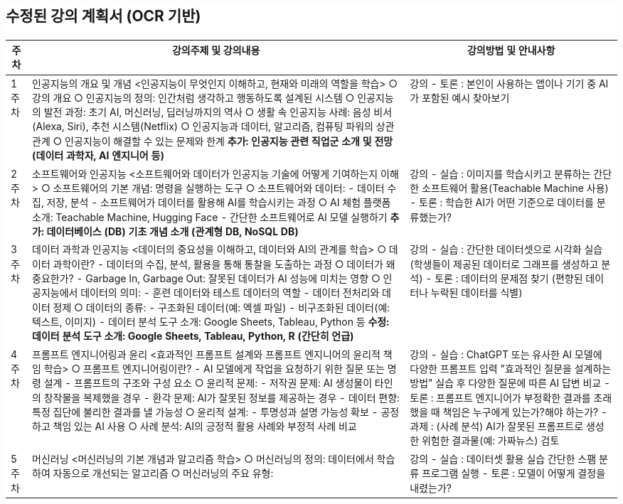 ## 수정된 강의 계획서 (OCR 기반)

| 주차 | 강의주제 및 강의내용                                                                                                                                                                                                                                                                                                                                                                                            | 강의방법 및 안내사항                                                                                                                                                                                                                                                                                       |
|------|--------------------------------------------------------------------------------------------------------------------------------------------------------------------------------------------------------------------------------------------------------------------------------------------------------------------------------------------------------------------------------------------------------------------|--------------------------------------------------------------------------------------------------------------------------------------------------------------------------------------------------------------------------------------------------------------------------------------------|
| 1주차 | 인공지능의 개요 및 개념 <인공지능이 무엇인지 이해하고, 현재와 미래의 역할을 학습> ○ 강의 개요 ○ 인공지능의 정의: 인간처럼 생각하고 행동하도록 설계된 시스템 ○ 인공지능의 발전 과정: 초기 AI, 머신러닝, 딥러닝까지의 역사 ○ 생활 속 인공지능 사례: 음성 비서(Alexa, Siri), 추천 시스템(Netflix) ○ 인공지능과 데이터, 알고리즘, 컴퓨팅 파워의 상관관계 ○ 인공지능이 해결할 수 있는 문제와 한계  **추가: 인공지능 관련 직업군 소개 및 전망 (데이터 과학자, AI 엔지니어 등)**                                                                                                                                                                                                                              | 강의 - 토론 : 본인이 사용하는 앱이나 기기 중 AI가 포함된 예시 찾아보기                                                                                                                                                                                                                                   |
| 2주차 | 소프트웨어와 인공지능 <소프트웨어와 데이터가 인공지능 기술에 어떻게 기여하는지 이해> ○ 소프트웨어의 기본 개념: 명령을 실행하는 도구 ○ 소프트웨어와 데이터:   - 데이터 수집, 저장, 분석   - 소프트웨어가 데이터를 활용해 AI를 학습시키는 과정 ○ AI 체험 플랫폼 소개: Teachable Machine, Hugging Face   - 간단한 소프트웨어로 AI 모델 실행하기  **추가: 데이터베이스 (DB) 기초 개념 소개 (관계형 DB, NoSQL DB)**                                                                                                                                                                                                                                                               | 강의 - 실습 : 이미지를 학습시키고 분류하는 간단한 소프트웨어 활용(Teachable Machine 사용) - 토론 : 학습한 AI가 어떤 기준으로 데이터를 분류했는가?                                                                                                                                                           |
| 3주차 | 데이터 과학과 인공지능 <데이터의 중요성을 이해하고, 데이터와 AI의 관계를 학습> ○ 데이터 과학이란?   - 데이터의 수집, 분석, 활용을 통해 통찰을 도출하는 과정 ○ 데이터가 왜 중요한가?   - Garbage In, Garbage Out: 잘못된 데이터가 AI 성능에 미치는 영향 ○ 인공지능에서 데이터의 의미:   - 훈련 데이터와 테스트 데이터의 역할   - 데이터 전처리와 데이터 정제 ○ 데이터의 종류:   - 구조화된 데이터(예: 엑셀 파일)   - 비구조화된 데이터(예: 텍스트, 이미지)   - 데이터 분석 도구 소개: Google Sheets, Tableau, Python 등  **수정: 데이터 분석 도구 소개: Google Sheets, Tableau, Python, R (간단히 언급)**                                                                                                                                                                                                                | 강의 - 실습 : 간단한 데이터셋으로 시각화 실습 (학생들이 제공된 데이터로 그래프를 생성하고 분석) - 토론 : 데이터의 문제점 찾기 (편향된 데이터나 누락된 데이터를 식별)                                                                                                                                |
| 4주차 | 프롬프트 엔지니어링과 윤리 <효과적인 프롬프트 설계와 프롬프트 엔지니어의 윤리적 책임 학습> ○ 프롬프트 엔지니어링이란?   - AI 모델에게 작업을 요청하기 위한 질문 또는 명령 설계   - 프롬프트의 구조와 구성 요소 ○ 윤리적 문제:   - 저작권 문제: AI 생성물이 타인의 창작물을 복제했을 경우   - 환각 문제: AI가 잘못된 정보를 제공하는 경우   - 데이터 편향: 특정 집단에 불리한 결과를 낼 가능성 ○ 윤리적 설계:   - 투명성과 설명 가능성 확보   - 공정하고 책임 있는 AI 사용 ○ 사례 분석: AI의 긍정적 활용 사례와 부정적 사례 비교 | 강의 - 실습 : ChatGPT 또는 유사한 AI 모델에 다양한 프롬프트 입력 "효과적인 질문을 설계하는 방법" 실습 후 다양한 질문에 따른 AI 답변 비교 - 토론 : 프롬프트 엔지니어가 부정확한 결과를 초래했을 때 책임은 누구에게 있는가?해야 하는가? - 과제 : (사례 분석) AI가 잘못된 프롬프트로 생성한 위험한 결과물(예: 가짜뉴스) 검토                                                                                                                                                                                                 |
| 5주차 | 머신러닝 <머신러닝의 기본 개념과 알고리즘 학습> ○ 머신러닝의 정의: 데이터에서 학습하여 자동으로 개선되는 알고리즘 ○ 머신러닝의 주요 유형:                                                                                                                                                                                                                                                                                                 | 강의 - 실습 : 데이터셋 활용 실습 간단한 스팸 분류 프로그램 실행 - 토론 : 모델이 어떻게 결정을 내렸는가?                                                                                                                                                                                                                                                                                                                 |